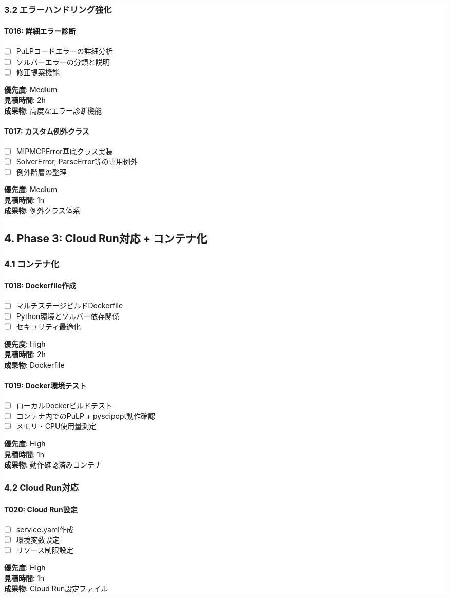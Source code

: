 ### 3.2 エラーハンドリング強化

#### T016: 詳細エラー診断
- [ ] PuLPコードエラーの詳細分析
- [ ] ソルバーエラーの分類と説明
- [ ] 修正提案機能

**優先度**: Medium  
**見積時間**: 2h  
**成果物**: 高度なエラー診断機能

#### T017: カスタム例外クラス
- [ ] MIPMCPError基底クラス実装
- [ ] SolverError, ParseError等の専用例外
- [ ] 例外階層の整理

**優先度**: Medium  
**見積時間**: 1h  
**成果物**: 例外クラス体系

## 4. Phase 3: Cloud Run対応 + コンテナ化

### 4.1 コンテナ化

#### T018: Dockerfile作成
- [ ] マルチステージビルドDockerfile
- [ ] Python環境とソルバー依存関係
- [ ] セキュリティ最適化

**優先度**: High  
**見積時間**: 2h  
**成果物**: Dockerfile

#### T019: Docker環境テスト
- [ ] ローカルDockerビルドテスト
- [ ] コンテナ内でのPuLP + pyscipopt動作確認
- [ ] メモリ・CPU使用量測定

**優先度**: High  
**見積時間**: 1h  
**成果物**: 動作確認済みコンテナ

### 4.2 Cloud Run対応

#### T020: Cloud Run設定
- [ ] service.yaml作成
- [ ] 環境変数設定
- [ ] リソース制限設定

**優先度**: High  
**見積時間**: 1h  
**成果物**: Cloud Run設定ファイル
